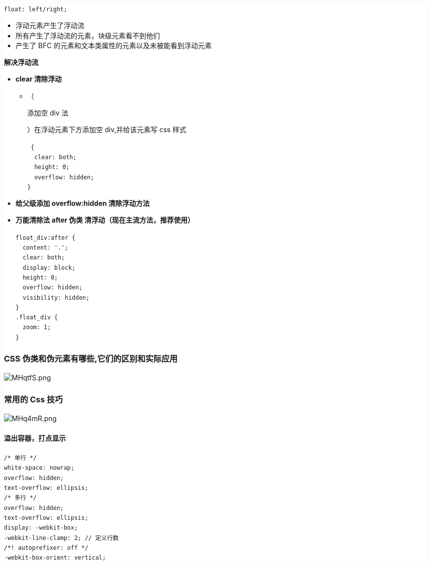 ```
float: left/right;
```

* 浮动元素产生了浮动流
* 所有产生了浮动流的元素，块级元素看不到他们
* 产生了 BFC 的元素和文本类属性的元素以及未被能看到浮动元素

**解决浮动流**

* **clear 清除浮动**
  *   （

      添加空 div 法

      ）在浮动元素下方添加空 div,并给该元素写 css 样式

      ```
       {
        clear: both;
        height: 0;
        overflow: hidden;
      }
      ```
* **给父级添加 overflow:hidden 清除浮动方法**
*   **万能清除法 after 伪类 清浮动（现在主流方法，推荐使用）**

    ```
    float_div:after {
      content: '.';
      clear: both;
      display: block;
      height: 0;
      overflow: hidden;
      visibility: hidden;
    }
    .float_div {
      zoom: 1;
    }
    ```

### CSS 伪类和伪元素有哪些,它们的区别和实际应用

![MHqtfS.png](https://s2.ax1x.com/2019/11/23/MHqtfS.png)

### 常用的 Css 技巧

![MHq4mR.png](https://s2.ax1x.com/2019/11/23/MHq4mR.png)

#### 溢出容器，打点显示

```
/* 单行 */
white-space: nowrap;
overflow: hidden;
text-overflow: ellipsis;
/* 多行 */
overflow: hidden;
text-overflow: ellipsis;
display: -webkit-box;
-webkit-line-clamp: 2; // 定义行数
/*! autoprefixer: off */
-webkit-box-orient: vertical;
```
